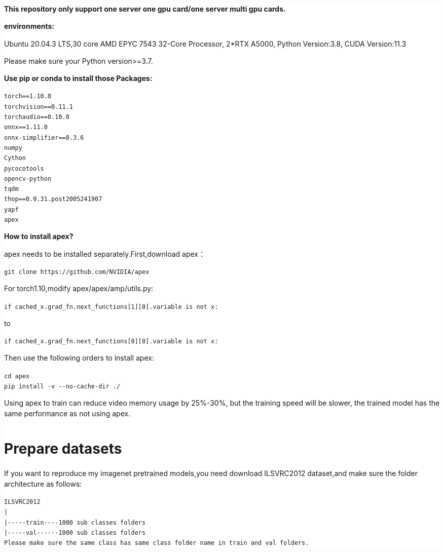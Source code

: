 **This repository only support one server one gpu card/one server multi gpu cards.**

**environments:**

Ubuntu 20.04.3 LTS,30 core AMD EPYC 7543 32-Core Processor, 2*RTX A5000, Python Version:3.8, CUDA Version:11.3

Please make sure your Python version>=3.7.

**Use pip or conda to install those Packages:**
```
torch==1.10.0
torchvision==0.11.1
torchaudio==0.10.0
onnx==1.11.0
onnx-simplifier==0.3.6
numpy
Cython
pycocotools
opencv-python
tqdm
thop==0.0.31.post2005241907
yapf
apex
```

**How to install apex?**

apex needs to be installed separately.First,download apex：
```
git clone https://github.com/NVIDIA/apex
```

For torch1.10,modify apex/apex/amp/utils.py:
```
if cached_x.grad_fn.next_functions[1][0].variable is not x:
```
to
```
if cached_x.grad_fn.next_functions[0][0].variable is not x:
```

Then use the following orders to install apex:
```
cd apex
pip install -v --no-cache-dir ./
```
Using apex to train can reduce video memory usage by 25%-30%, but the training speed will be slower, the trained model has the same performance as not using apex.

# Prepare datasets

If you want to reproduce my imagenet pretrained models,you need download ILSVRC2012 dataset,and make sure the folder architecture as follows:
```
ILSVRC2012
|
|-----train----1000 sub classes folders
|-----val------1000 sub classes folders
Please make sure the same class has same class folder name in train and val folders.
```
